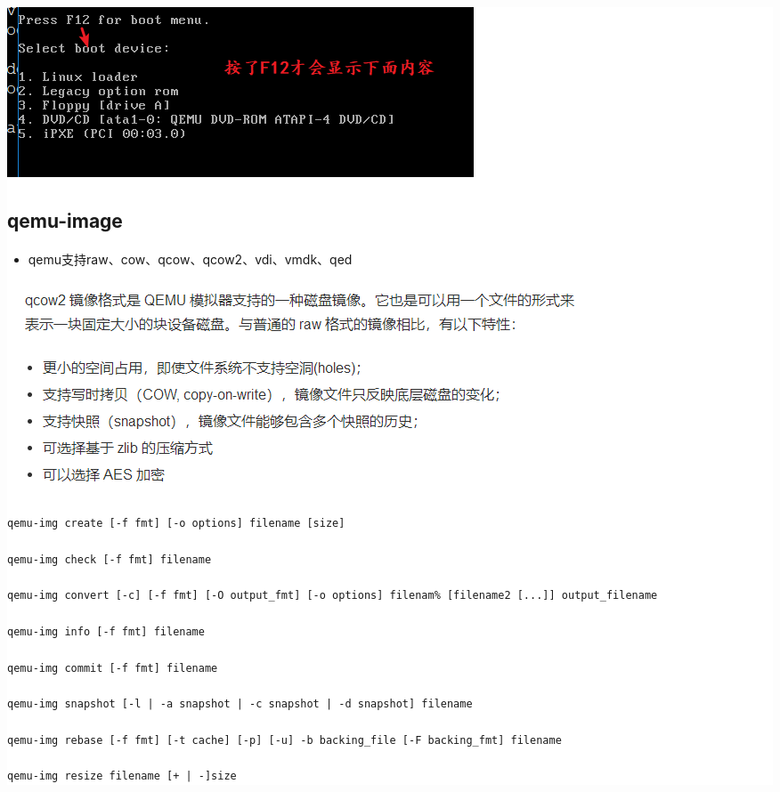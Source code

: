 ![1532420176544.png](image/1532420176544.png)

## qemu-image

* qemu支持raw、cow、qcow、qcow2、vdi、vmdk、qed

![1532420296028.png](image/1532420296028.png)

```
qemu-img create [-f fmt] [-o options] filename [size]

qemu-img check [-f fmt] filename

qemu-img convert [-c] [-f fmt] [-O output_fmt] [-o options] filenam% [filename2 [...]] output_filename

qemu-img info [-f fmt] filename

qemu-img commit [-f fmt] filename

qemu-img snapshot [-l | -a snapshot | -c snapshot | -d snapshot] filename

qemu-img rebase [-f fmt] [-t cache] [-p] [-u] -b backing_file [-F backing_fmt] filename

qemu-img resize filename [+ | -]size
```
